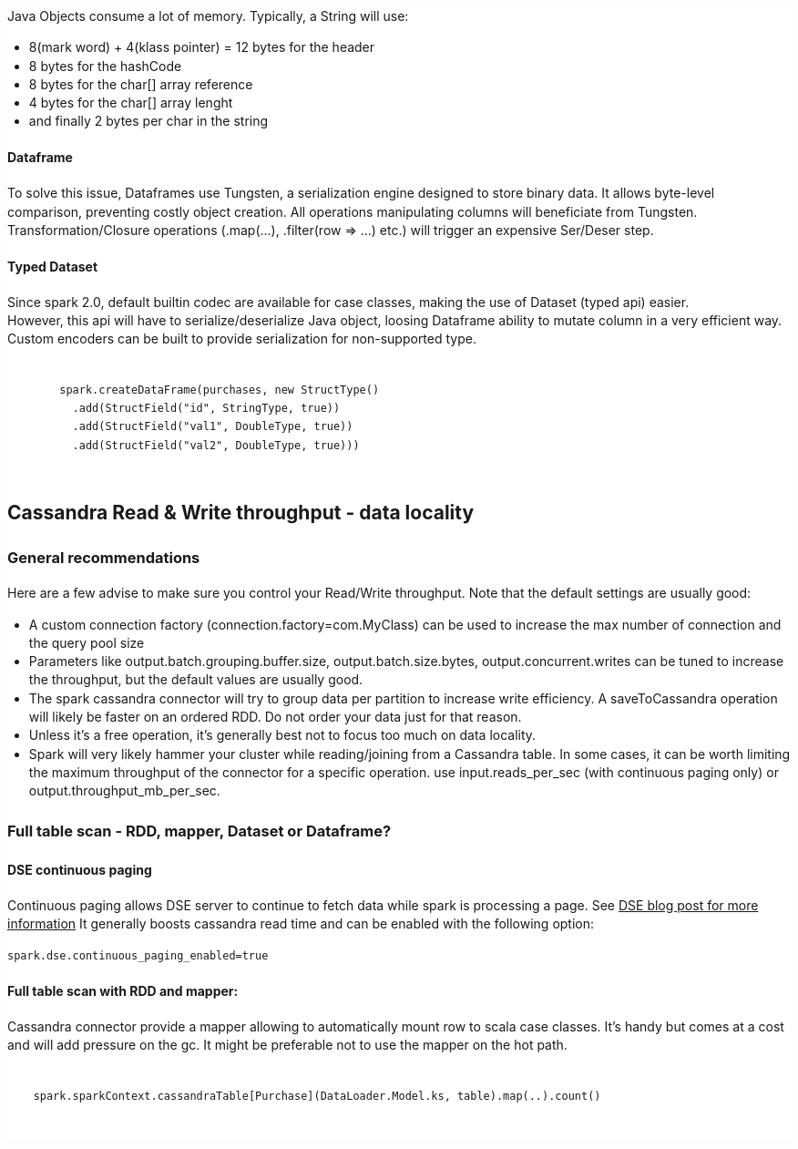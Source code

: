 <p>Java Objects consume a lot of memory. Typically, a String will use:</p>
<ul>
<li>8(mark word) + 4(klass pointer) = 12 bytes for the header</li>
<li>8 bytes for the hashCode</li>
<li>8 bytes for the char[] array reference</li>
<li>4 bytes for the char[] array lenght</li>
<li>and finally 2 bytes per char in the string</li>
</ul>
<h4 id="dataframe-1">Dataframe</h4>
<p>To solve this issue, Dataframes use Tungsten, a serialization engine designed to store binary data. It allows byte-level comparison, preventing costly object creation. All operations manipulating columns will beneficiate from Tungsten. Transformation/Closure operations (.map(…), .filter(row =&gt; …) etc.) will trigger an expensive Ser/Deser step.</p>
<h4 id="typed-dataset">Typed Dataset</h4>
<p>Since spark 2.0, default builtin codec are available for case classes, making the use of Dataset (typed api) easier.<br>
However, this api will have to serialize/deserialize Java object, loosing Dataframe ability to mutate column in a very efficient way. Custom encoders can be built to provide serialization for non-supported type.</p>
<pre><code>
        spark.createDataFrame(purchases, new StructType()
          .add(StructField("id", StringType, true))
          .add(StructField("val1", DoubleType, true))
          .add(StructField("val2", DoubleType, true)))
    
</code></pre>
<h2 id="cassandra-read--write-throughput---data-locality">Cassandra Read &amp; Write throughput - data locality</h2>
<h3 id="general-recommendations">General recommendations</h3>
<p>Here are a few advise to make sure you control your Read/Write throughput. Note that the default settings are usually good:</p>
<ul>
<li>A custom connection factory (connection.factory=com.MyClass) can be used to increase the max number of connection and the query pool size</li>
<li>Parameters like output.batch.grouping.buffer.size, output.batch.size.bytes, output.concurrent.writes can be tuned to increase the throughput, but the default values are usually good.</li>
<li>The spark cassandra connector will try to group data per partition to increase write efficiency. A saveToCassandra operation will likely be faster on an ordered RDD. Do not order your data just for that reason.</li>
<li>Unless it’s a free operation, it’s generally best not to focus too much on data locality.</li>
<li>Spark will very likely hammer your cluster while reading/joining from a Cassandra table. In some cases, it can be worth limiting the maximum throughput of the connector for a specific operation. use input.reads_per_sec (with continuous paging only) or output.throughput_mb_per_sec.</li>
</ul>
<h3 id="full-table-scan---rdd-mapper-dataset-or-dataframe">Full table scan - RDD, mapper, Dataset or Dataframe?</h3>
<h4 id="dse-continuous-paging">DSE continuous paging</h4>
<p>Continuous paging allows DSE server to continue to fetch data while spark is processing a page. See <a href="https://www.datastax.com/dev/blog/dse-continuous-paging-tuning-and-support-guide">DSE blog post for more information</a> It generally boosts cassandra read time and can be enabled with the following option:</p>
<pre><code>spark.dse.continuous_paging_enabled=true
</code></pre>
<h4 id="full-table-scan-with-rdd-and-mapper">Full table scan with RDD and mapper:</h4>
<p>Cassandra connector provide a mapper allowing to automatically mount row to scala case classes. It’s handy but comes at a cost and will add pressure on the gc. It might be preferable not to use the mapper on the hot path.</p>
<pre><code>
    spark.sparkContext.cassandraTable[Purchase](DataLoader.Model.ks, table).map(..).count()
    